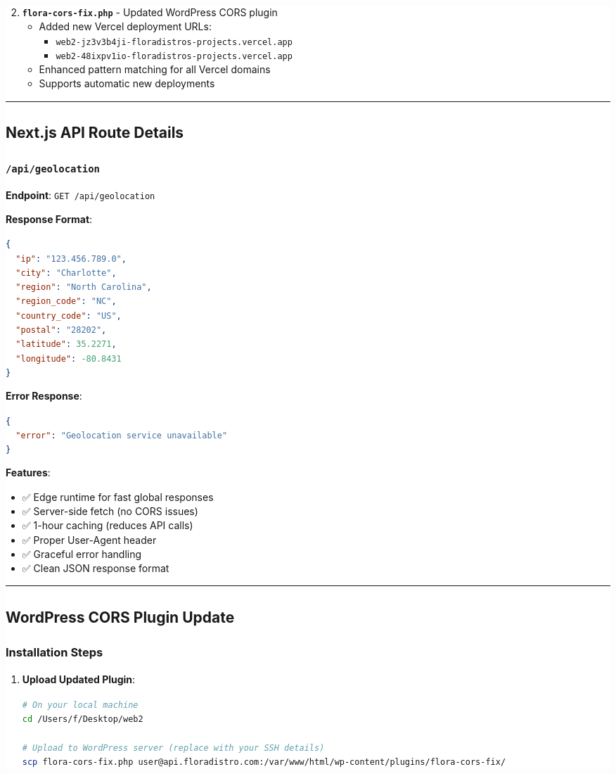 2. **`flora-cors-fix.php`** - Updated WordPress CORS plugin
   - Added new Vercel deployment URLs:
     - `web2-jz3v3b4ji-floradistros-projects.vercel.app`
     - `web2-48ixpv1io-floradistros-projects.vercel.app`
   - Enhanced pattern matching for all Vercel domains
   - Supports automatic new deployments

---

## Next.js API Route Details

### `/api/geolocation`

**Endpoint**: `GET /api/geolocation`

**Response Format**:
```json
{
  "ip": "123.456.789.0",
  "city": "Charlotte",
  "region": "North Carolina",
  "region_code": "NC",
  "country_code": "US",
  "postal": "28202",
  "latitude": 35.2271,
  "longitude": -80.8431
}
```

**Error Response**:
```json
{
  "error": "Geolocation service unavailable"
}
```

**Features**:
- ✅ Edge runtime for fast global responses
- ✅ Server-side fetch (no CORS issues)
- ✅ 1-hour caching (reduces API calls)
- ✅ Proper User-Agent header
- ✅ Graceful error handling
- ✅ Clean JSON response format

---

## WordPress CORS Plugin Update

### Installation Steps

1. **Upload Updated Plugin**:
   ```bash
   # On your local machine
   cd /Users/f/Desktop/web2
   
   # Upload to WordPress server (replace with your SSH details)
   scp flora-cors-fix.php user@api.floradistro.com:/var/www/html/wp-content/plugins/flora-cors-fix/
   ```
